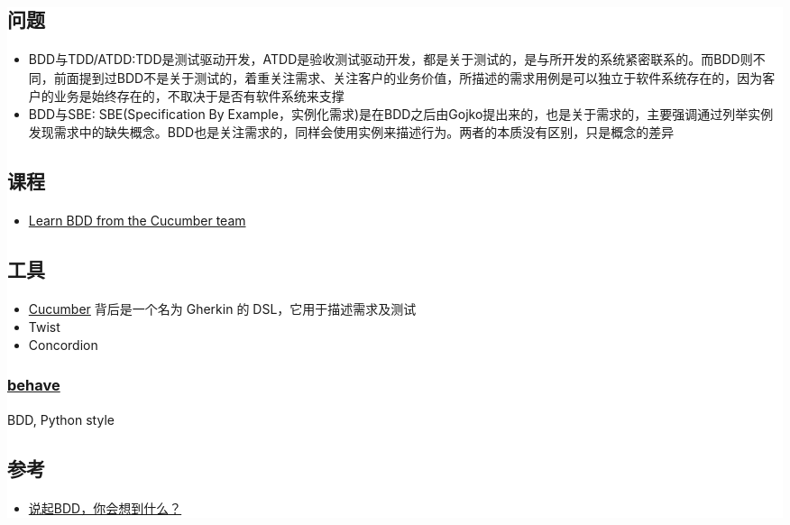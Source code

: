 
## 问题

* BDD与TDD/ATDD:TDD是测试驱动开发，ATDD是验收测试驱动开发，都是关于测试的，是与所开发的系统紧密联系的。而BDD则不同，前面提到过BDD不是关于测试的，着重关注需求、关注客户的业务价值，所描述的需求用例是可以独立于软件系统存在的，因为客户的业务是始终存在的，不取决于是否有软件系统来支撑
* BDD与SBE: SBE(Specification By Example，实例化需求)是在BDD之后由Gojko提出来的，也是关于需求的，主要强调通过列举实例发现需求中的缺失概念。BDD也是关注需求的，同样会使用实例来描述行为。两者的本质没有区别，只是概念的差异

## 课程

* [Learn BDD from the Cucumber team](https://school.cucumber.io/)

## 工具

* [Cucumber](https://cucumber.io/) 背后是一个名为 Gherkin 的 DSL，它用于描述需求及测试
* Twist
* Concordion

### [behave](https://github.com/behave/behave)

BDD, Python style

## 参考

* [说起BDD，你会想到什么？](https://mp.weixin.qq.com/s?__biz=MjM5MjY3OTgwMA==&mid=208047785&idx=1&sn=30ee6ee6e64a480c26c8c9ad02b07d4e)
